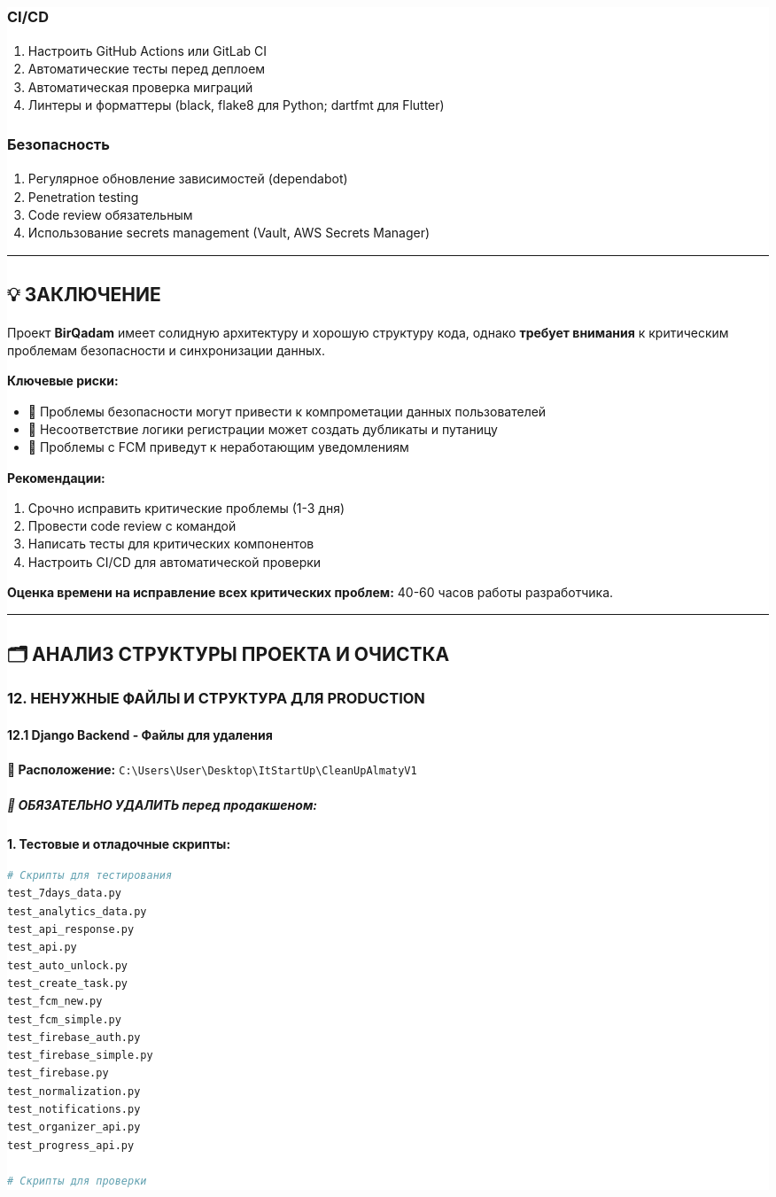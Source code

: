 ### CI/CD

1. Настроить GitHub Actions или GitLab CI
2. Автоматические тесты перед деплоем
3. Автоматическая проверка миграций
4. Линтеры и форматтеры (black, flake8 для Python; dartfmt для Flutter)

### Безопасность

1. Регулярное обновление зависимостей (dependabot)
2. Penetration testing
3. Code review обязательным
4. Использование secrets management (Vault, AWS Secrets Manager)

---

## 💡 ЗАКЛЮЧЕНИЕ

Проект **BirQadam** имеет солидную архитектуру и хорошую структуру кода, однако **требует внимания** к критическим проблемам безопасности и синхронизации данных.

**Ключевые риски:**
- 🔴 Проблемы безопасности могут привести к компрометации данных пользователей
- 🔴 Несоответствие логики регистрации может создать дубликаты и путаницу
- 🔴 Проблемы с FCM приведут к неработающим уведомлениям

**Рекомендации:**
1. Срочно исправить критические проблемы (1-3 дня)
2. Провести code review с командой
3. Написать тесты для критических компонентов
4. Настроить CI/CD для автоматической проверки

**Оценка времени на исправление всех критических проблем:** 40-60 часов работы разработчика.

---

## 🗂️ АНАЛИЗ СТРУКТУРЫ ПРОЕКТА И ОЧИСТКА

### 12. НЕНУЖНЫЕ ФАЙЛЫ И СТРУКТУРА ДЛЯ PRODUCTION

#### 12.1 Django Backend - Файлы для удаления

**📁 Расположение:** `C:\Users\User\Desktop\ItStartUp\CleanUpAlmatyV1`

##### 🔴 ОБЯЗАТЕЛЬНО УДАЛИТЬ перед продакшеном:

**1. Тестовые и отладочные скрипты:**
```bash
# Скрипты для тестирования
test_7days_data.py
test_analytics_data.py
test_api_response.py
test_api.py
test_auto_unlock.py
test_create_task.py
test_fcm_new.py
test_fcm_simple.py
test_firebase_auth.py
test_firebase_simple.py
test_firebase.py
test_normalization.py
test_notifications.py
test_organizer_api.py
test_progress_api.py

# Скрипты для проверки
```